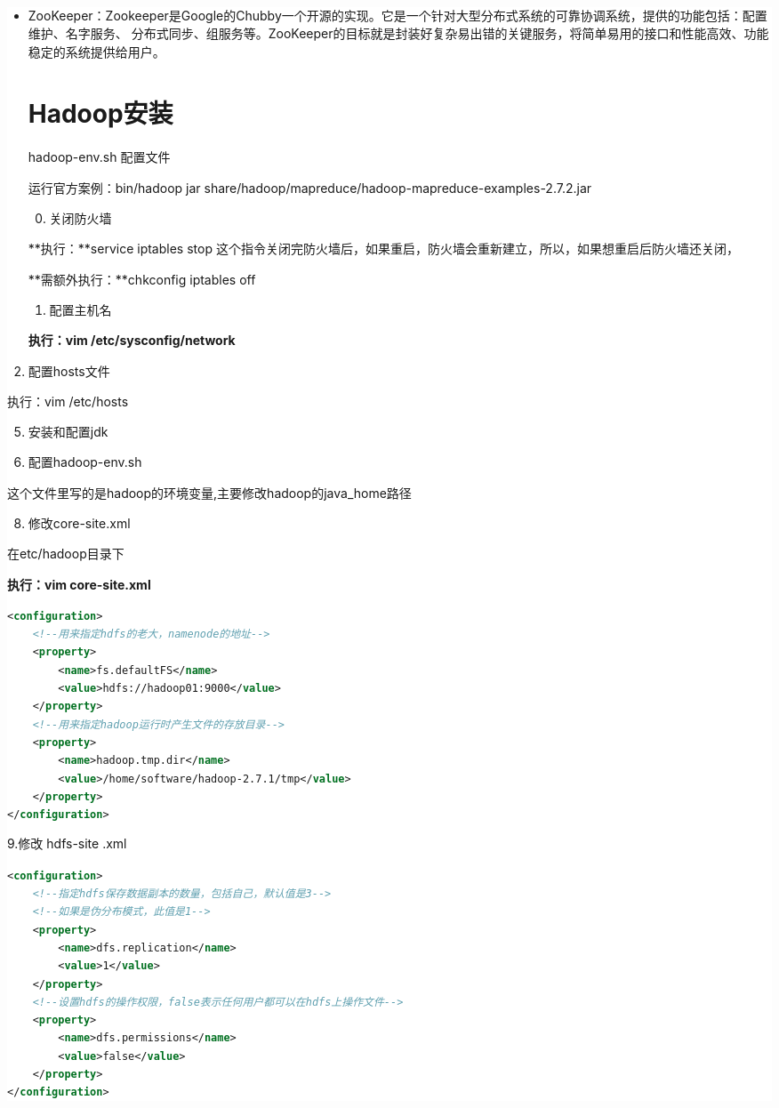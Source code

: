 - ZooKeeper：Zookeeper是Google的Chubby一个开源的实现。它是一个针对大型分布式系统的可靠协调系统，提供的功能包括：配置维护、名字服务、 分布式同步、组服务等。ZooKeeper的目标就是封装好复杂易出错的关键服务，将简单易用的接口和性能高效、功能稳定的系统提供给用户。

  

  # Hadoop安装

  hadoop-env.sh 配置文件

  运行官方案例：bin/hadoop jar share/hadoop/mapreduce/hadoop-mapreduce-examples-2.7.2.jar

  0. 关闭防火墙

  **执行：**service iptables stop 这个指令关闭完防火墙后，如果重启，防火墙会重新建立，所以，如果想重启后防火墙还关闭，

  **需额外执行：**chkconfig iptables off

  1. 配置主机名

  **执行：vim /etc/sysconfig/network**

2. 配置hosts文件

执行：vim /etc/hosts

5. 安装和配置jdk

7. 配置hadoop-env.sh


这个文件里写的是hadoop的环境变量,主要修改hadoop的java_home路径

8. 修改core-site.xml

在etc/hadoop目录下

**执行：vim core-site.xml**

```xml
<configuration>
    <!--用来指定hdfs的老大，namenode的地址-->
    <property>
        <name>fs.defaultFS</name>
        <value>hdfs://hadoop01:9000</value>
    </property>
    <!--用来指定hadoop运行时产生文件的存放目录-->
    <property>
        <name>hadoop.tmp.dir</name>
        <value>/home/software/hadoop-2.7.1/tmp</value>
    </property>
</configuration>
```

9.修改 hdfs-site .xml

```xml
<configuration>
    <!--指定hdfs保存数据副本的数量，包括自己，默认值是3-->
    <!--如果是伪分布模式，此值是1-->
    <property>
        <name>dfs.replication</name>
        <value>1</value>
    </property>
    <!--设置hdfs的操作权限，false表示任何用户都可以在hdfs上操作文件-->
    <property>
        <name>dfs.permissions</name>
        <value>false</value>
    </property>
</configuration>
```
